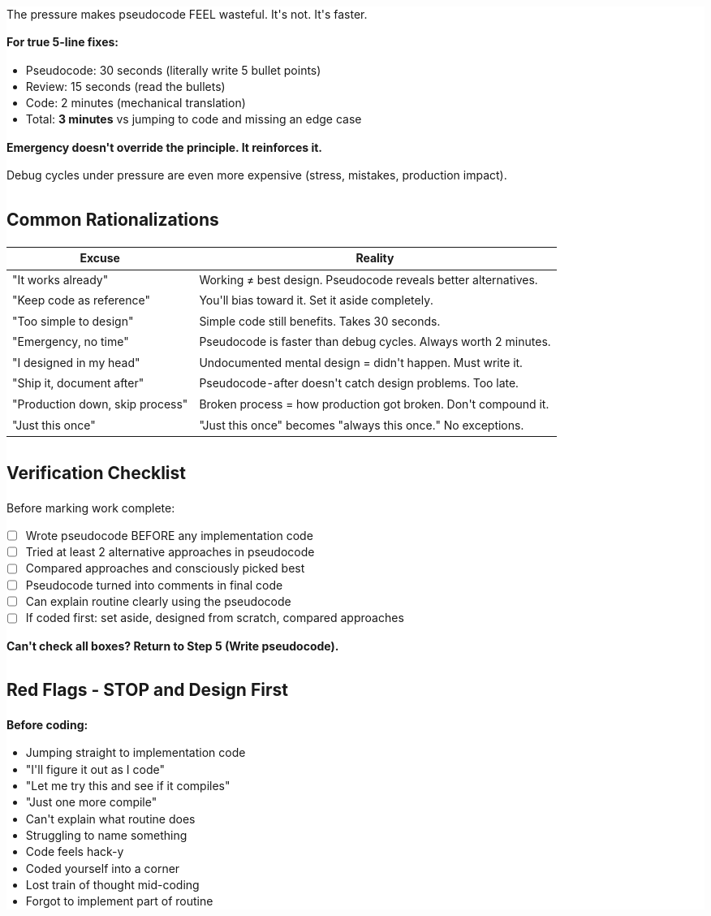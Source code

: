 The pressure makes pseudocode FEEL wasteful. It's not. It's faster.

**For true 5-line fixes:**
- Pseudocode: 30 seconds (literally write 5 bullet points)
- Review: 15 seconds (read the bullets)
- Code: 2 minutes (mechanical translation)
- Total: **3 minutes** vs jumping to code and missing an edge case

**Emergency doesn't override the principle. It reinforces it.**

Debug cycles under pressure are even more expensive (stress, mistakes, production impact).

## Common Rationalizations

| Excuse | Reality |
|--------|---------|
| "It works already" | Working ≠ best design. Pseudocode reveals better alternatives. |
| "Keep code as reference" | You'll bias toward it. Set it aside completely. |
| "Too simple to design" | Simple code still benefits. Takes 30 seconds. |
| "Emergency, no time" | Pseudocode is faster than debug cycles. Always worth 2 minutes. |
| "I designed in my head" | Undocumented mental design = didn't happen. Must write it. |
| "Ship it, document after" | Pseudocode-after doesn't catch design problems. Too late. |
| "Production down, skip process" | Broken process = how production got broken. Don't compound it. |
| "Just this once" | "Just this once" becomes "always this once." No exceptions. |

## Verification Checklist

Before marking work complete:

- [ ] Wrote pseudocode BEFORE any implementation code
- [ ] Tried at least 2 alternative approaches in pseudocode
- [ ] Compared approaches and consciously picked best
- [ ] Pseudocode turned into comments in final code
- [ ] Can explain routine clearly using the pseudocode
- [ ] If coded first: set aside, designed from scratch, compared approaches

**Can't check all boxes? Return to Step 5 (Write pseudocode).**

## Red Flags - STOP and Design First

**Before coding:**
- Jumping straight to implementation code
- "I'll figure it out as I code"
- "Let me try this and see if it compiles"
- "Just one more compile"
- Can't explain what routine does
- Struggling to name something
- Code feels hack-y
- Coded yourself into a corner
- Lost train of thought mid-coding
- Forgot to implement part of routine
